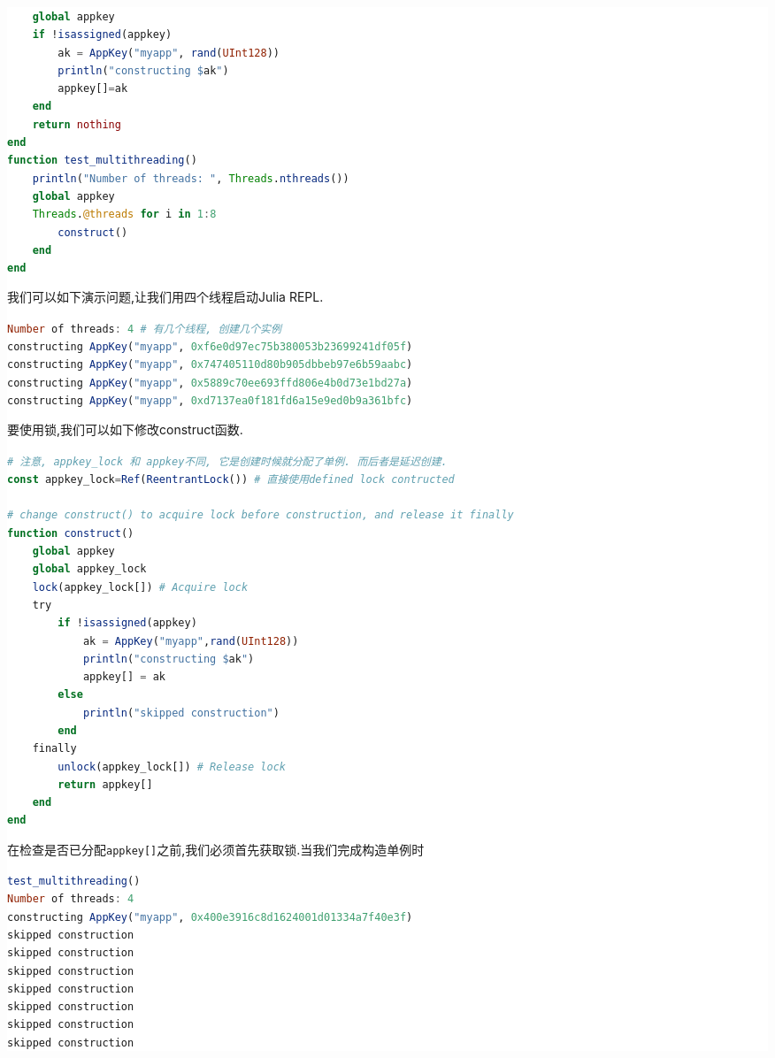 ```julia
	global appkey
	if !isassigned(appkey)
		ak = AppKey("myapp", rand(UInt128))
		println("constructing $ak")
		appkey[]=ak
	end
	return nothing
end
function test_multithreading()
	println("Number of threads: ", Threads.nthreads())
	global appkey
	Threads.@threads for i in 1:8
		construct()
	end
end
```
我们可以如下演示问题,让我们用四个线程启动Julia REPL.
```julia
Number of threads: 4 # 有几个线程, 创建几个实例
constructing AppKey("myapp", 0xf6e0d97ec75b380053b23699241df05f)
constructing AppKey("myapp", 0x747405110d80b905dbbeb97e6b59aabc)
constructing AppKey("myapp", 0x5889c70ee693ffd806e4b0d73e1bd27a)
constructing AppKey("myapp", 0xd7137ea0f181fd6a15e9ed0b9a361bfc)
```

要使用锁,我们可以如下修改construct函数.
```julia
# 注意, appkey_lock 和 appkey不同, 它是创建时候就分配了单例. 而后者是延迟创建.
const appkey_lock=Ref(ReentrantLock()) # 直接使用defined lock contructed

# change construct() to acquire lock before construction, and release it finally
function construct()
	global appkey
	global appkey_lock
	lock(appkey_lock[]) # Acquire lock
	try
		if !isassigned(appkey)
			ak = AppKey("myapp",rand(UInt128))
			println("constructing $ak")
			appkey[] = ak
		else
			println("skipped construction")
		end
	finally
		unlock(appkey_lock[]) # Release lock
		return appkey[]
	end
end
```
在检查是否已分配`appkey[]`之前,我们必须首先获取锁.当我们完成构造单例时
```julia
test_multithreading()
Number of threads: 4
constructing AppKey("myapp", 0x400e3916c8d1624001d01334a7f40e3f)
skipped construction
skipped construction
skipped construction
skipped construction
skipped construction
skipped construction
skipped construction
```
